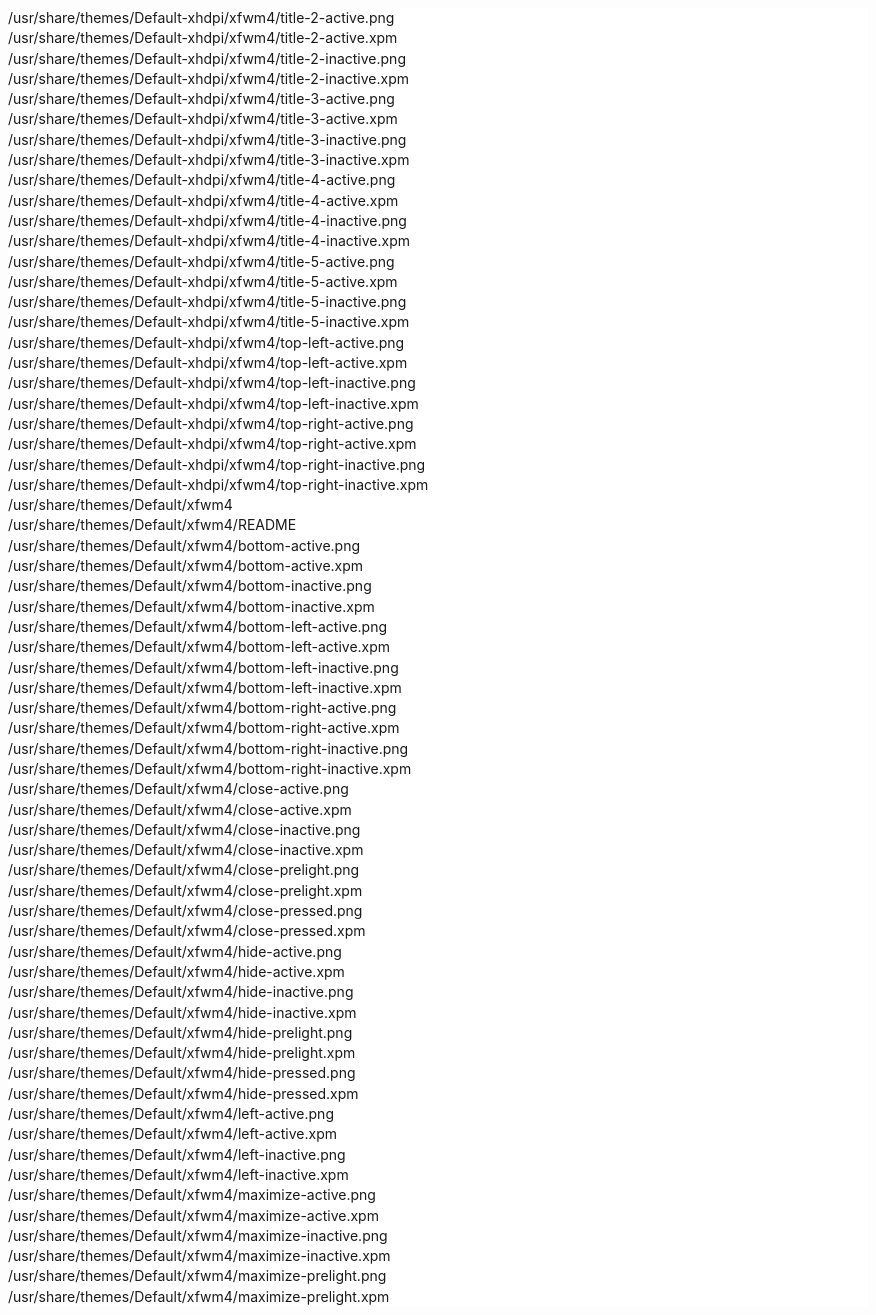 /usr/share/themes/Default-xhdpi/xfwm4/title-2-active.png  
/usr/share/themes/Default-xhdpi/xfwm4/title-2-active.xpm  
/usr/share/themes/Default-xhdpi/xfwm4/title-2-inactive.png  
/usr/share/themes/Default-xhdpi/xfwm4/title-2-inactive.xpm  
/usr/share/themes/Default-xhdpi/xfwm4/title-3-active.png  
/usr/share/themes/Default-xhdpi/xfwm4/title-3-active.xpm  
/usr/share/themes/Default-xhdpi/xfwm4/title-3-inactive.png  
/usr/share/themes/Default-xhdpi/xfwm4/title-3-inactive.xpm  
/usr/share/themes/Default-xhdpi/xfwm4/title-4-active.png  
/usr/share/themes/Default-xhdpi/xfwm4/title-4-active.xpm  
/usr/share/themes/Default-xhdpi/xfwm4/title-4-inactive.png  
/usr/share/themes/Default-xhdpi/xfwm4/title-4-inactive.xpm  
/usr/share/themes/Default-xhdpi/xfwm4/title-5-active.png  
/usr/share/themes/Default-xhdpi/xfwm4/title-5-active.xpm  
/usr/share/themes/Default-xhdpi/xfwm4/title-5-inactive.png  
/usr/share/themes/Default-xhdpi/xfwm4/title-5-inactive.xpm  
/usr/share/themes/Default-xhdpi/xfwm4/top-left-active.png  
/usr/share/themes/Default-xhdpi/xfwm4/top-left-active.xpm  
/usr/share/themes/Default-xhdpi/xfwm4/top-left-inactive.png  
/usr/share/themes/Default-xhdpi/xfwm4/top-left-inactive.xpm  
/usr/share/themes/Default-xhdpi/xfwm4/top-right-active.png  
/usr/share/themes/Default-xhdpi/xfwm4/top-right-active.xpm  
/usr/share/themes/Default-xhdpi/xfwm4/top-right-inactive.png  
/usr/share/themes/Default-xhdpi/xfwm4/top-right-inactive.xpm  
/usr/share/themes/Default/xfwm4  
/usr/share/themes/Default/xfwm4/README  
/usr/share/themes/Default/xfwm4/bottom-active.png  
/usr/share/themes/Default/xfwm4/bottom-active.xpm  
/usr/share/themes/Default/xfwm4/bottom-inactive.png  
/usr/share/themes/Default/xfwm4/bottom-inactive.xpm  
/usr/share/themes/Default/xfwm4/bottom-left-active.png  
/usr/share/themes/Default/xfwm4/bottom-left-active.xpm  
/usr/share/themes/Default/xfwm4/bottom-left-inactive.png  
/usr/share/themes/Default/xfwm4/bottom-left-inactive.xpm  
/usr/share/themes/Default/xfwm4/bottom-right-active.png  
/usr/share/themes/Default/xfwm4/bottom-right-active.xpm  
/usr/share/themes/Default/xfwm4/bottom-right-inactive.png  
/usr/share/themes/Default/xfwm4/bottom-right-inactive.xpm  
/usr/share/themes/Default/xfwm4/close-active.png  
/usr/share/themes/Default/xfwm4/close-active.xpm  
/usr/share/themes/Default/xfwm4/close-inactive.png  
/usr/share/themes/Default/xfwm4/close-inactive.xpm  
/usr/share/themes/Default/xfwm4/close-prelight.png  
/usr/share/themes/Default/xfwm4/close-prelight.xpm  
/usr/share/themes/Default/xfwm4/close-pressed.png  
/usr/share/themes/Default/xfwm4/close-pressed.xpm  
/usr/share/themes/Default/xfwm4/hide-active.png  
/usr/share/themes/Default/xfwm4/hide-active.xpm  
/usr/share/themes/Default/xfwm4/hide-inactive.png  
/usr/share/themes/Default/xfwm4/hide-inactive.xpm  
/usr/share/themes/Default/xfwm4/hide-prelight.png  
/usr/share/themes/Default/xfwm4/hide-prelight.xpm  
/usr/share/themes/Default/xfwm4/hide-pressed.png  
/usr/share/themes/Default/xfwm4/hide-pressed.xpm  
/usr/share/themes/Default/xfwm4/left-active.png  
/usr/share/themes/Default/xfwm4/left-active.xpm  
/usr/share/themes/Default/xfwm4/left-inactive.png  
/usr/share/themes/Default/xfwm4/left-inactive.xpm  
/usr/share/themes/Default/xfwm4/maximize-active.png  
/usr/share/themes/Default/xfwm4/maximize-active.xpm  
/usr/share/themes/Default/xfwm4/maximize-inactive.png  
/usr/share/themes/Default/xfwm4/maximize-inactive.xpm  
/usr/share/themes/Default/xfwm4/maximize-prelight.png  
/usr/share/themes/Default/xfwm4/maximize-prelight.xpm  